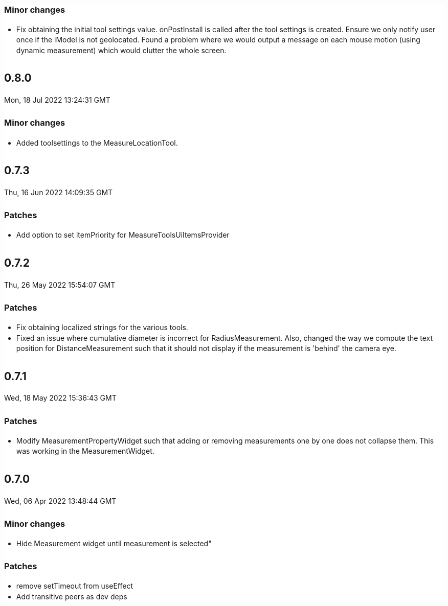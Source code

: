### Minor changes

- Fix obtaining the initial tool settings value. onPostInstall is called after the tool settings is created. Ensure we only notify user once if the iModel is not geolocated. Found a problem where we would output a message on each mouse motion (using dynamic measurement) which would clutter the whole screen.

## 0.8.0
Mon, 18 Jul 2022 13:24:31 GMT

### Minor changes

- Added toolsettings to the MeasureLocationTool.

## 0.7.3
Thu, 16 Jun 2022 14:09:35 GMT

### Patches

- Add option to set itemPriority for MeasureToolsUiItemsProvider

## 0.7.2
Thu, 26 May 2022 15:54:07 GMT

### Patches

- Fix obtaining localized strings for the various tools.
- Fixed an issue where cumulative diameter is incorrect for RadiusMeasurement. Also, changed the way we compute the text position for DistanceMeasurement such that it should not display if the measurement is 'behind' the camera eye.

## 0.7.1
Wed, 18 May 2022 15:36:43 GMT

### Patches

- Modify MeasurementPropertyWidget such that adding or removing measurements one by one does not collapse them. This was working in the MeasurementWidget.

## 0.7.0
Wed, 06 Apr 2022 13:48:44 GMT

### Minor changes

- Hide Measurement widget until measurement is selected"

### Patches

- remove setTimeout from useEffect
- Add transitive peers as dev deps
